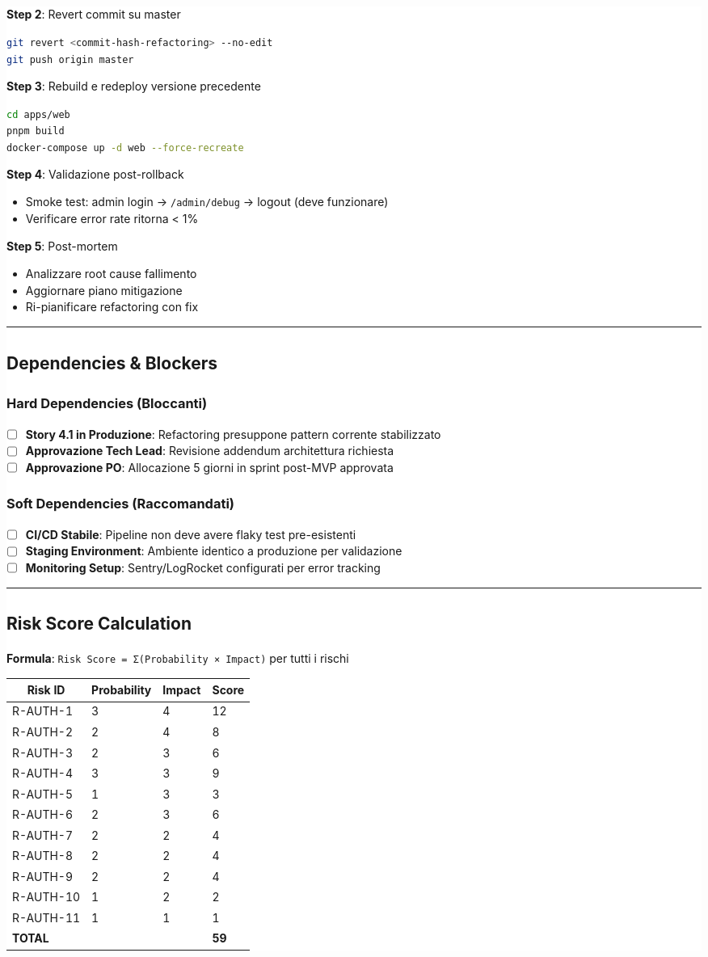 **Step 2**: Revert commit su master
```bash
git revert <commit-hash-refactoring> --no-edit
git push origin master
```

**Step 3**: Rebuild e redeploy versione precedente
```bash
cd apps/web
pnpm build
docker-compose up -d web --force-recreate
```

**Step 4**: Validazione post-rollback
- Smoke test: admin login → `/admin/debug` → logout (deve funzionare)
- Verificare error rate ritorna < 1%

**Step 5**: Post-mortem
- Analizzare root cause fallimento
- Aggiornare piano mitigazione
- Ri-pianificare refactoring con fix

---

## Dependencies & Blockers

### Hard Dependencies (Bloccanti)
- [ ] **Story 4.1 in Produzione**: Refactoring presuppone pattern corrente stabilizzato
- [ ] **Approvazione Tech Lead**: Revisione addendum architettura richiesta
- [ ] **Approvazione PO**: Allocazione 5 giorni in sprint post-MVP approvata

### Soft Dependencies (Raccomandati)
- [ ] **CI/CD Stabile**: Pipeline non deve avere flaky test pre-esistenti
- [ ] **Staging Environment**: Ambiente identico a produzione per validazione
- [ ] **Monitoring Setup**: Sentry/LogRocket configurati per error tracking

---

## Risk Score Calculation

**Formula**: `Risk Score = Σ(Probability × Impact)` per tutti i rischi

| Risk ID | Probability | Impact | Score |
|---------|-------------|--------|-------|
| R-AUTH-1 | 3 | 4 | 12 |
| R-AUTH-2 | 2 | 4 | 8 |
| R-AUTH-3 | 2 | 3 | 6 |
| R-AUTH-4 | 3 | 3 | 9 |
| R-AUTH-5 | 1 | 3 | 3 |
| R-AUTH-6 | 2 | 3 | 6 |
| R-AUTH-7 | 2 | 2 | 4 |
| R-AUTH-8 | 2 | 2 | 4 |
| R-AUTH-9 | 2 | 2 | 4 |
| R-AUTH-10 | 1 | 2 | 2 |
| R-AUTH-11 | 1 | 1 | 1 |
| **TOTAL** | | | **59** |
